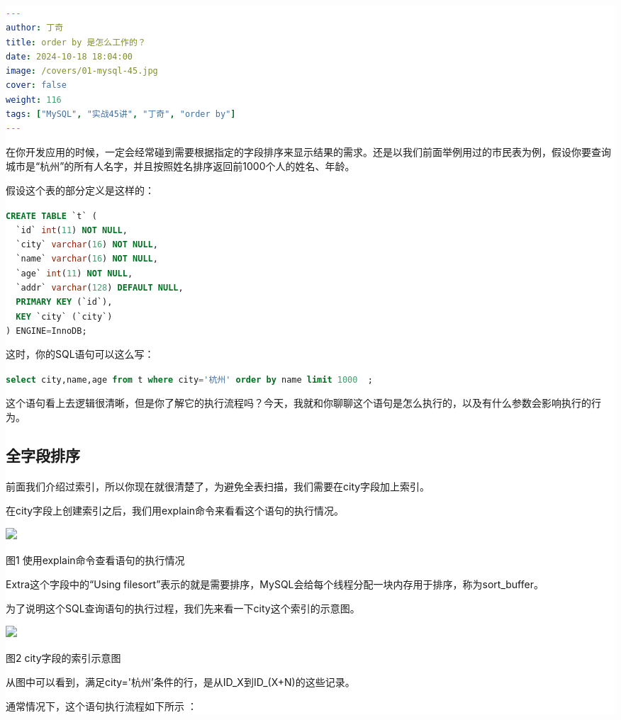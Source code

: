```yaml
---
author: 丁奇 
title: order by 是怎么工作的？
date: 2024-10-18 18:04:00
image: /covers/01-mysql-45.jpg
cover: false
weight: 116
tags: ["MySQL", "实战45讲", "丁奇", "order by"]
---
```


在你开发应用的时候，一定会经常碰到需要根据指定的字段排序来显示结果的需求。还是以我们前面举例用过的市民表为例，假设你要查询城市是“杭州”的所有人名字，并且按照姓名排序返回前1000个人的姓名、年龄。

假设这个表的部分定义是这样的：

```sql
CREATE TABLE `t` (
  `id` int(11) NOT NULL,
  `city` varchar(16) NOT NULL,
  `name` varchar(16) NOT NULL,
  `age` int(11) NOT NULL,
  `addr` varchar(128) DEFAULT NULL,
  PRIMARY KEY (`id`),
  KEY `city` (`city`)
) ENGINE=InnoDB;
```

这时，你的SQL语句可以这么写：

```sql
select city,name,age from t where city='杭州' order by name limit 1000  ;
```

这个语句看上去逻辑很清晰，但是你了解它的执行流程吗？今天，我就和你聊聊这个语句是怎么执行的，以及有什么参数会影响执行的行为。

## 全字段排序

前面我们介绍过索引，所以你现在就很清楚了，为避免全表扫描，我们需要在city字段加上索引。

在city字段上创建索引之后，我们用explain命令来看看这个语句的执行情况。

![](https://s2.loli.net/2024/11/15/UsmMxhvro9IpqJ2.webp)

图1 使用explain命令查看语句的执行情况

Extra这个字段中的“Using filesort”表示的就是需要排序，MySQL会给每个线程分配一块内存用于排序，称为sort_buffer。

为了说明这个SQL查询语句的执行过程，我们先来看一下city这个索引的示意图。

![](https://s2.loli.net/2024/11/15/eyIxdq3tUMm7BLJ.webp)

图2 city字段的索引示意图

从图中可以看到，满足city='杭州’条件的行，是从ID_X到ID_(X+N)的这些记录。

通常情况下，这个语句执行流程如下所示 ：
